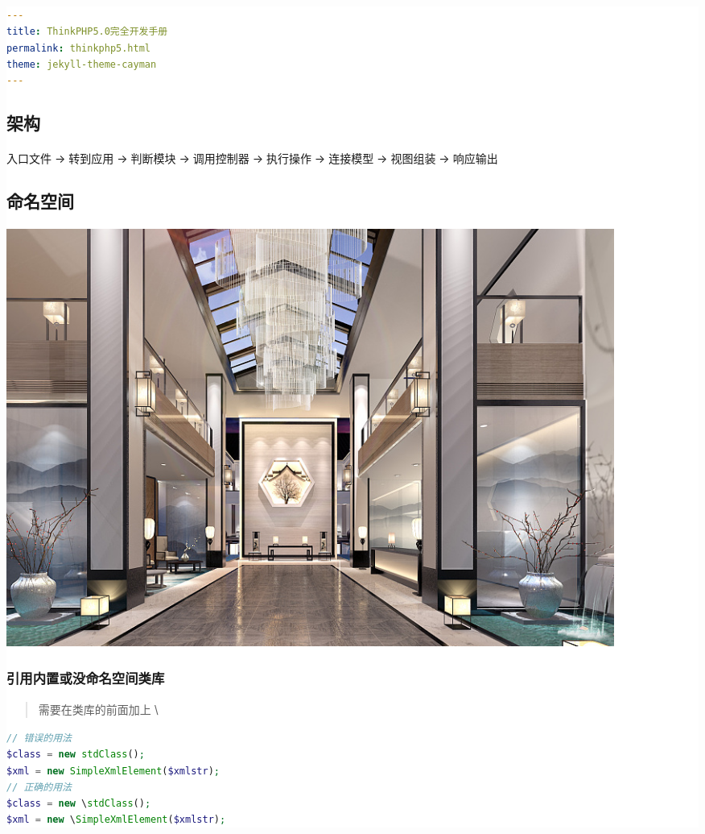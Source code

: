 ```yaml
---
title: ThinkPHP5.0完全开发手册
permalink: thinkphp5.html
theme: jekyll-theme-cayman
---
```


## 架构

入口文件 -> 转到应用 -> 判断模块 -> 调用控制器 -> 执行操作 -> 连接模型 -> 视图组装 -> 响应输出

## 命名空间
![](images/2022-11-15-09-37-41.png)
### 引用内置或没命名空间类库
> 需要在类库的前面加上 \ 

```php
// 错误的用法
$class = new stdClass();
$xml = new SimpleXmlElement($xmlstr);
// 正确的用法
$class = new \stdClass();
$xml = new \SimpleXmlElement($xmlstr);
```
